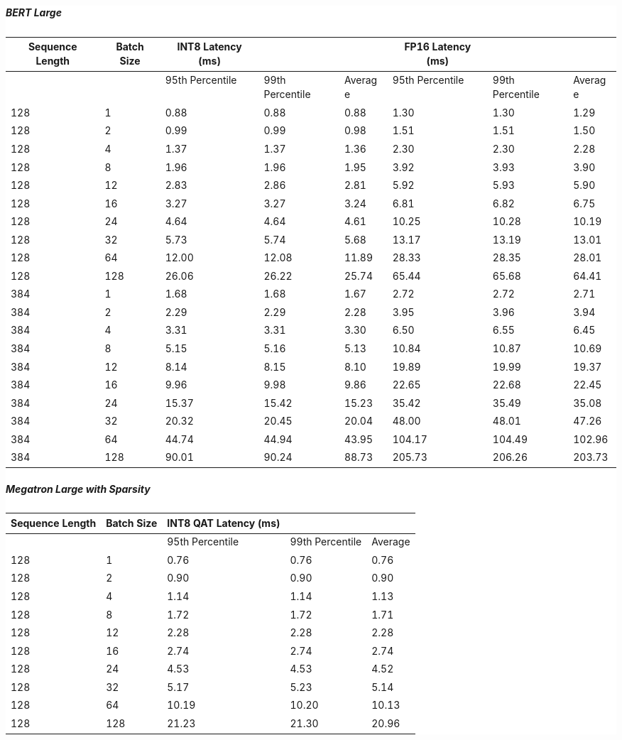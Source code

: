 ##### BERT Large

| Sequence Length | Batch Size | INT8 Latency (ms) |               |         | FP16 Latency (ms) |               |         |
|-----------------|------------|-----------------|-----------------|---------|-----------------|-----------------|---------|
|                 |            | 95th Percentile | 99th Percentile | Average | 95th Percentile | 99th Percentile | Average |
| 128 | 1 | 0.88 | 0.88 | 0.88 | 1.30 | 1.30 | 1.29 |
| 128 | 2 | 0.99 | 0.99 | 0.98 | 1.51 | 1.51 | 1.50 |
| 128 | 4 | 1.37 | 1.37 | 1.36 | 2.30 | 2.30 | 2.28 |
| 128 | 8 | 1.96 | 1.96 | 1.95 | 3.92 | 3.93 | 3.90 |
| 128 | 12 | 2.83 | 2.86 | 2.81 | 5.92 | 5.93 | 5.90 |
| 128 | 16 | 3.27 | 3.27 | 3.24 | 6.81 | 6.82 | 6.75 |
| 128 | 24 | 4.64 | 4.64 | 4.61 | 10.25 | 10.28 | 10.19 |
| 128 | 32 | 5.73 | 5.74 | 5.68 | 13.17 | 13.19 | 13.01 |
| 128 | 64 | 12.00 | 12.08 | 11.89 | 28.33 | 28.35 | 28.01 |
| 128 | 128 | 26.06 | 26.22 | 25.74 | 65.44 | 65.68 | 64.41 |
| 384 | 1 | 1.68 | 1.68 | 1.67 | 2.72 | 2.72 | 2.71 |
| 384 | 2 | 2.29 | 2.29 | 2.28 | 3.95 | 3.96 | 3.94 |
| 384 | 4 | 3.31 | 3.31 | 3.30 | 6.50 | 6.55 | 6.45 |
| 384 | 8 | 5.15 | 5.16 | 5.13 | 10.84 | 10.87 | 10.69 |
| 384 | 12 | 8.14 | 8.15 | 8.10 | 19.89 | 19.99 | 19.37 |
| 384 | 16 | 9.96 | 9.98 | 9.86 | 22.65 | 22.68 | 22.45 |
| 384 | 24 | 15.37 | 15.42 | 15.23 | 35.42 | 35.49 | 35.08 |
| 384 | 32 | 20.32 | 20.45 | 20.04 | 48.00 | 48.01 | 47.26 |
| 384 | 64 | 44.74 | 44.94 | 43.95 | 104.17 | 104.49 | 102.96 |
| 384 | 128 | 90.01 | 90.24 | 88.73 | 205.73 | 206.26 | 203.73 |

##### Megatron Large with Sparsity

| Sequence Length | Batch Size | INT8 QAT Latency (ms) |               |         |
|-----------------|------------|-----------------|-----------------|---------|
|                 |            | 95th Percentile | 99th Percentile | Average |
| 128 | 1 | 0.76 | 0.76 | 0.76 |
| 128 | 2 | 0.90 | 0.90 | 0.90 |
| 128 | 4 | 1.14 | 1.14 | 1.13 |
| 128 | 8 | 1.72 | 1.72 | 1.71 |
| 128 | 12 | 2.28 | 2.28 | 2.28 |
| 128 | 16 | 2.74 | 2.74 | 2.74 |
| 128 | 24 | 4.53 | 4.53 | 4.52 |
| 128 | 32 | 5.17 | 5.23 | 5.14 |
| 128 | 64 | 10.19 | 10.20 | 10.13 |
| 128 | 128 | 21.23 | 21.30 | 20.96 |